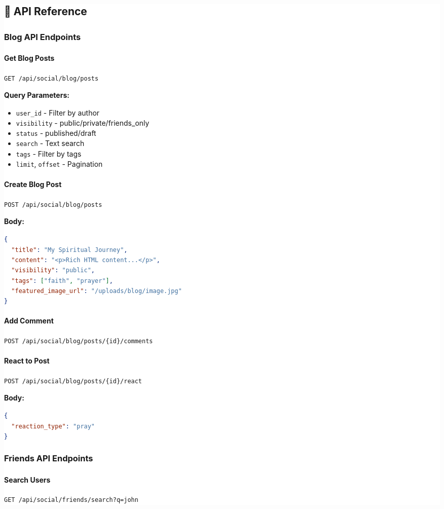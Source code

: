 
## 🚀 API Reference

### **Blog API Endpoints**

#### Get Blog Posts
```http
GET /api/social/blog/posts
```
**Query Parameters:**
- `user_id` - Filter by author
- `visibility` - public/private/friends_only
- `status` - published/draft
- `search` - Text search
- `tags` - Filter by tags
- `limit`, `offset` - Pagination

#### Create Blog Post
```http
POST /api/social/blog/posts
```
**Body:**
```json
{
  "title": "My Spiritual Journey",
  "content": "<p>Rich HTML content...</p>",
  "visibility": "public",
  "tags": ["faith", "prayer"],
  "featured_image_url": "/uploads/blog/image.jpg"
}
```

#### Add Comment
```http
POST /api/social/blog/posts/{id}/comments
```

#### React to Post
```http
POST /api/social/blog/posts/{id}/react
```
**Body:**
```json
{
  "reaction_type": "pray"
}
```

### **Friends API Endpoints**

#### Search Users
```http
GET /api/social/friends/search?q=john
```
